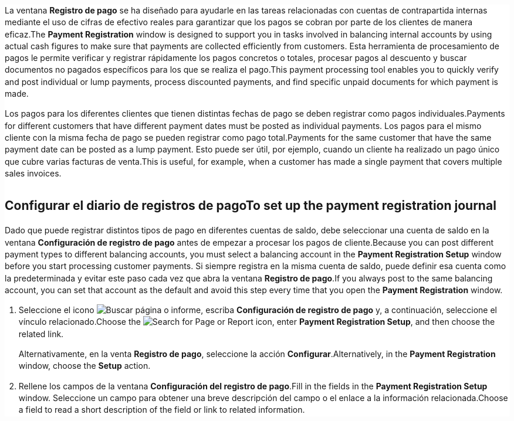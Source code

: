 <span data-ttu-id="a3372-107">La ventana **Registro de pago** se ha diseñado para ayudarle en las tareas relacionadas con cuentas de contrapartida internas mediante el uso de cifras de efectivo reales para garantizar que los pagos se cobran por parte de los clientes de manera eficaz.</span><span class="sxs-lookup"><span data-stu-id="a3372-107">The **Payment Registration** window is designed to support you in tasks involved in balancing internal accounts by using actual cash figures to make sure that payments are collected efficiently from customers.</span></span> <span data-ttu-id="a3372-108">Esta herramienta de procesamiento de pagos le permite verificar y registrar rápidamente los pagos concretos o totales, procesar pagos al descuento y buscar documentos no pagados específicos para los que se realiza el pago.</span><span class="sxs-lookup"><span data-stu-id="a3372-108">This payment processing tool enables you to quickly verify and post individual or lump payments, process discounted payments, and find specific unpaid documents for which payment is made.</span></span>

<span data-ttu-id="a3372-109">Los pagos para los diferentes clientes que tienen distintas fechas de pago se deben registrar como pagos individuales.</span><span class="sxs-lookup"><span data-stu-id="a3372-109">Payments for different customers that have different payment dates must be posted as individual payments.</span></span> <span data-ttu-id="a3372-110">Los pagos para el mismo cliente con la misma fecha de pago se pueden registrar como pago total.</span><span class="sxs-lookup"><span data-stu-id="a3372-110">Payments for the same customer that have the same payment date can be posted as a lump payment.</span></span> <span data-ttu-id="a3372-111">Esto puede ser útil, por ejemplo, cuando un cliente ha realizado un pago único que cubre varias facturas de venta.</span><span class="sxs-lookup"><span data-stu-id="a3372-111">This is useful, for example, when a customer has made a single payment that covers multiple sales invoices.</span></span>

## <a name="to-set-up-the-payment-registration-journal"></a><span data-ttu-id="a3372-112">Configurar el diario de registros de pago</span><span class="sxs-lookup"><span data-stu-id="a3372-112">To set up the payment registration journal</span></span>
<span data-ttu-id="a3372-113">Dado que puede registrar distintos tipos de pago en diferentes cuentas de saldo, debe seleccionar una cuenta de saldo en la ventana **Configuración de registro de pago** antes de empezar a procesar los pagos de cliente.</span><span class="sxs-lookup"><span data-stu-id="a3372-113">Because you can post different payment types to different balancing accounts, you must select a balancing account in the **Payment Registration Setup** window before you start processing customer payments.</span></span> <span data-ttu-id="a3372-114">Si siempre registra en la misma cuenta de saldo, puede definir esa cuenta como la predeterminada y evitar este paso cada vez que abra la ventana **Registro de pago**.</span><span class="sxs-lookup"><span data-stu-id="a3372-114">If you always post to the same balancing account, you can set that account as the default and avoid this step every time that you open the **Payment Registration** window.</span></span>  

1. <span data-ttu-id="a3372-115">Seleccione el icono ![Buscar página o informe](media/ui-search/search_small.png "icono Buscar página o informe"), escriba **Configuración de registro de pago** y, a continuación, seleccione el vínculo relacionado.</span><span class="sxs-lookup"><span data-stu-id="a3372-115">Choose the ![Search for Page or Report](media/ui-search/search_small.png "Search for Page or Report icon") icon, enter **Payment Registration Setup**, and then choose the related link.</span></span>

    <span data-ttu-id="a3372-116">Alternativamente, en la venta **Registro de pago**, seleccione la acción **Configurar**.</span><span class="sxs-lookup"><span data-stu-id="a3372-116">Alternatively, in the **Payment Registration** window, choose the **Setup** action.</span></span>    
2. <span data-ttu-id="a3372-117">Rellene los campos de la ventana **Configuración del registro de pago**.</span><span class="sxs-lookup"><span data-stu-id="a3372-117">Fill in the fields in the **Payment Registration Setup** window.</span></span> <span data-ttu-id="a3372-118">Seleccione un campo para obtener una breve descripción del campo o el enlace a la información relacionada.</span><span class="sxs-lookup"><span data-stu-id="a3372-118">Choose a field to read a short description of the field or link to related information.</span></span>  
